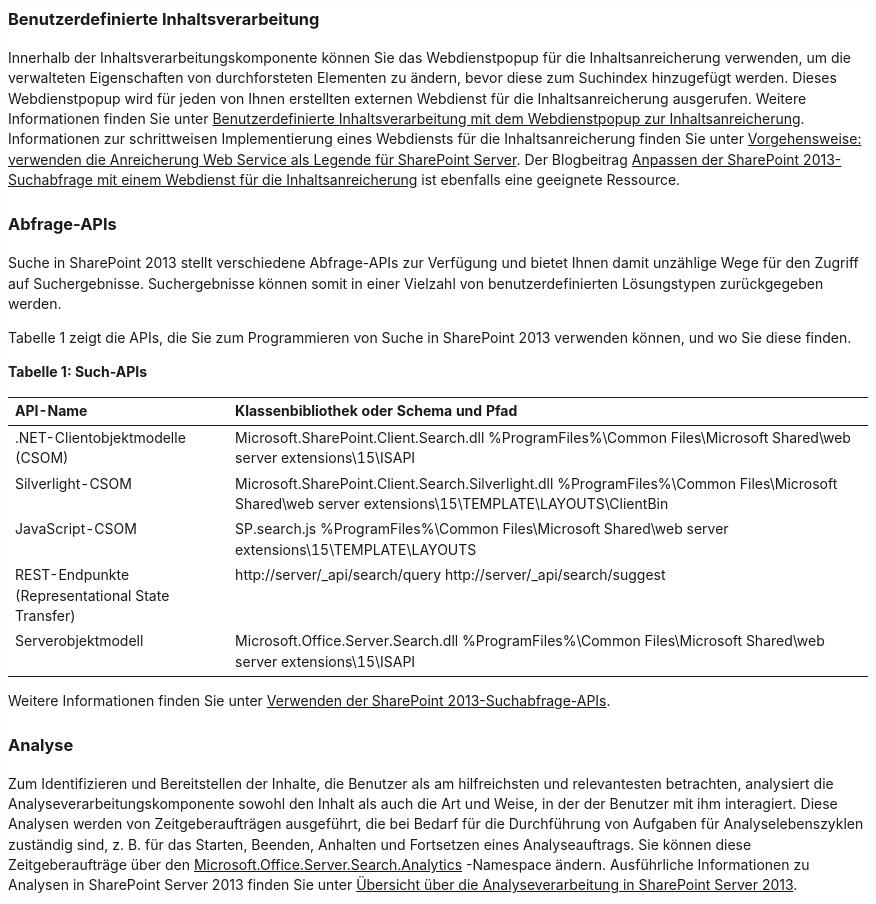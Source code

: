     
    

### Benutzerdefinierte Inhaltsverarbeitung

Innerhalb der Inhaltsverarbeitungskomponente können Sie das Webdienstpopup für die Inhaltsanreicherung verwenden, um die verwalteten Eigenschaften von durchforsteten Elementen zu ändern, bevor diese zum Suchindex hinzugefügt werden. Dieses Webdienstpopup wird für jeden von Ihnen erstellten externen Webdienst für die Inhaltsanreicherung ausgerufen. Weitere Informationen finden Sie unter  [Benutzerdefinierte Inhaltsverarbeitung mit dem Webdienstpopup zur Inhaltsanreicherung](custom-content-processing-with-the-content-enrichment-web-service-callout.md). Informationen zur schrittweisen Implementierung eines Webdiensts für die Inhaltsanreicherung finden Sie unter  [Vorgehensweise: verwenden die Anreicherung Web Service als Legende für SharePoint Server](how-to-use-the-content-enrichment-web-service-callout-for-sharepoint-server.md). Der Blogbeitrag  [Anpassen der SharePoint 2013-Suchabfrage mit einem Webdienst für die Inhaltsanreicherung](http://blogs.msdn.com/b/sharepointdev/archive/2012/11/13/customize-the-sharepoint-2013-search-experience-with-a-content-enrichment-web-service.aspx) ist ebenfalls eine geeignete Ressource.
  
    
    

### Abfrage-APIs

Suche in SharePoint 2013 stellt verschiedene Abfrage-APIs zur Verfügung und bietet Ihnen damit unzählige Wege für den Zugriff auf Suchergebnisse. Suchergebnisse können somit in einer Vielzahl von benutzerdefinierten Lösungstypen zurückgegeben werden.
  
    
    
Tabelle 1 zeigt die APIs, die Sie zum Programmieren von Suche in SharePoint 2013 verwenden können, und wo Sie diese finden.
  
    
    

**Tabelle 1: Such-APIs**


|**API-Name**|**Klassenbibliothek oder Schema und Pfad**|
|:-----|:-----|
|.NET-Clientobjektmodelle (CSOM)  <br/> |Microsoft.SharePoint.Client.Search.dll          %ProgramFiles%\\Common Files\\Microsoft Shared\\web server extensions\\15\\ISAPI  <br/> |
|Silverlight-CSOM  <br/> |Microsoft.SharePoint.Client.Search.Silverlight.dll          %ProgramFiles%\\Common Files\\Microsoft Shared\\web server extensions\\15\\TEMPLATE\\LAYOUTS\\ClientBin  <br/> |
|JavaScript-CSOM  <br/> |SP.search.js          %ProgramFiles%\\Common Files\\Microsoft Shared\\web server extensions\\15\\TEMPLATE\\LAYOUTS  <br/> |
|REST-Endpunkte (Representational State Transfer)  <br/> |http://server/_api/search/query          http://server/_api/search/suggest  <br/> |
|Serverobjektmodell  <br/> |Microsoft.Office.Server.Search.dll          %ProgramFiles%\\Common Files\\Microsoft Shared\\web server extensions\\15\\ISAPI  <br/> |
   
Weitere Informationen finden Sie unter  [Verwenden der SharePoint 2013-Suchabfrage-APIs](using-the-sharepoint-2013-search-query-apis.md).
  
    
    

### Analyse

Zum Identifizieren und Bereitstellen der Inhalte, die Benutzer als am hilfreichsten und relevantesten betrachten, analysiert die Analyseverarbeitungskomponente sowohl den Inhalt als auch die Art und Weise, in der der Benutzer mit ihm interagiert. Diese Analysen werden von Zeitgeberaufträgen ausgeführt, die bei Bedarf für die Durchführung von Aufgaben für Analyselebenszyklen zuständig sind, z. B. für das Starten, Beenden, Anhalten und Fortsetzen eines Analyseauftrags. Sie können diese Zeitgeberaufträge über den  [Microsoft.Office.Server.Search.Analytics](https://msdn.microsoft.com/library/Microsoft.Office.Server.Search.Analytics.aspx) -Namespace ändern. Ausführliche Informationen zu Analysen in SharePoint Server 2013 finden Sie unter [Übersicht über die Analyseverarbeitung in SharePoint Server 2013](http://technet.microsoft.com/de-de/library/jj219554.aspx).
  